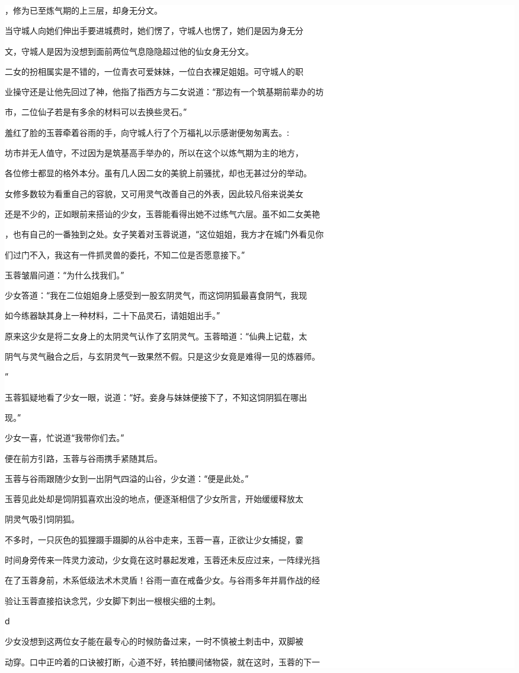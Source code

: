 ，修为已至炼气期的上三层，却身无分文。

当守城人向她们伸出手要进城费时，她们愣了，守城人也愣了，她们是因为身无分

文，守城人是因为没想到面前两位气息隐隐超过他的仙女身无分文。

二女的扮相属实是不错的，一位青衣可爱妹妹，一位白衣裸足姐姐。可守城人的职

业操守还是让他先回过了神，他指了指西方与二女说道：“那边有一个筑基期前辈办的坊

市，二位仙子若是有多余的材料可以去换些灵石。”

羞红了脸的玉蓉牵着谷雨的手，向守城人行了个万福礼以示感谢便匆匆离去。:

坊市并无人值守，不过因为是筑基高手举办的，所以在这个以炼气期为主的地方，

各位修士都显的格外本分。虽有几人因二女的美貌上前骚扰，却也无甚过分的举动。

女修多数较为看重自己的容貌，又可用灵气改善自己的外表，因此较凡俗来说美女

还是不少的，正如眼前来搭讪的少女，玉蓉能看得出她不过练气六层。虽不如二女美艳

，也有自己的一番独到之处。女子笑着对玉蓉说道，“这位姐姐，我方才在城门外看见你

们过门不入，我这有一件抓灵兽的委托，不知二位是否愿意接下。”

玉蓉皱眉问道：“为什么找我们。”

少女答道：“我在二位姐姐身上感受到一股玄阴灵气，而这饲阴狐最喜食阴气，我现

如今练器缺其身上一种材料，二十下品灵石，请姐姐出手。”

原来这少女是将二女身上的太阴灵气认作了玄阴灵气。玉蓉暗道：“仙典上记载，太

阴气与灵气融合之后，与玄阴灵气一致果然不假。只是这少女竟是难得一见的炼器师。

”

玉蓉狐疑地看了少女一眼，说道：“好。妾身与妹妹便接下了，不知这饲阴狐在哪出

现。”

少女一喜，忙说道“我带你们去。”

便在前方引路，玉蓉与谷雨携手紧随其后。

玉蓉与谷雨跟随少女到一出阴气四溢的山谷，少女道：“便是此处。”

玉蓉见此处却是饲阴狐喜欢出没的地点，便逐渐相信了少女所言，开始缓缓释放太

阴灵气吸引饲阴狐。

不多时，一只灰色的狐狸蹑手蹑脚的从谷中走来，玉蓉一喜，正欲让少女捕捉，霎

时间身旁传来一阵灵力波动，少女竟在这时暴起发难，玉蓉还未反应过来，一阵绿光挡

在了玉蓉身前，木系低级法术木灵盾！谷雨一直在戒备少女。与谷雨多年并肩作战的经

验让玉蓉直接掐诀念咒，少女脚下刺出一根根尖细的土刺。

d

少女没想到这两位女子能在最专心的时候防备过来，一时不慎被土刺击中，双脚被

动穿。口中正吟着的口诀被打断，心道不好，转拍腰间储物袋，就在这时，玉蓉的下一
